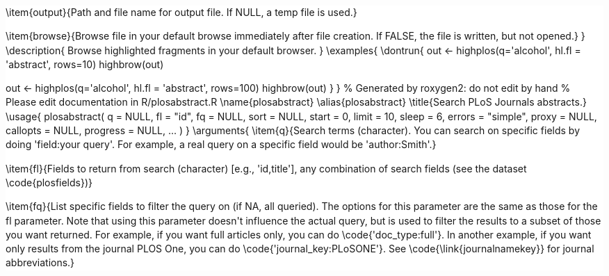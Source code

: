 \item{output}{Path and file name for output file. If NULL, a temp file is used.}

\item{browse}{Browse file in your default browse immediately after file creation.
If FALSE, the file is written, but not opened.}
}
\description{
Browse highlighted fragments in your default browser.
}
\examples{
\dontrun{
out <- highplos(q='alcohol', hl.fl = 'abstract', rows=10)
highbrow(out)

out <- highplos(q='alcohol', hl.fl = 'abstract', rows=100)
highbrow(out)
}
}
% Generated by roxygen2: do not edit by hand
% Please edit documentation in R/plosabstract.R
\name{plosabstract}
\alias{plosabstract}
\title{Search PLoS Journals abstracts.}
\usage{
plosabstract(
  q = NULL,
  fl = "id",
  fq = NULL,
  sort = NULL,
  start = 0,
  limit = 10,
  sleep = 6,
  errors = "simple",
  proxy = NULL,
  callopts = NULL,
  progress = NULL,
  ...
)
}
\arguments{
\item{q}{Search terms (character). You can search on specific fields by
doing 'field:your query'. For example, a real query on a specific field would
be 'author:Smith'.}

\item{fl}{Fields to return from search (character) [e.g., 'id,title'],
any combination of search fields (see the dataset \code{plosfields})}

\item{fq}{List specific fields to filter the query on (if NA, all queried).
The options for this parameter are the same as those for the fl parameter.
Note that using this parameter doesn't influence the actual query, but is used
to filter the results to a subset of those you want returned. For example,
if you want full articles only, you can do \code{'doc_type:full'}. In another example,
if you want only results from the journal PLOS One, you can do
\code{'journal_key:PLoSONE'}. See \code{\link{journalnamekey}} for journal
abbreviations.}
